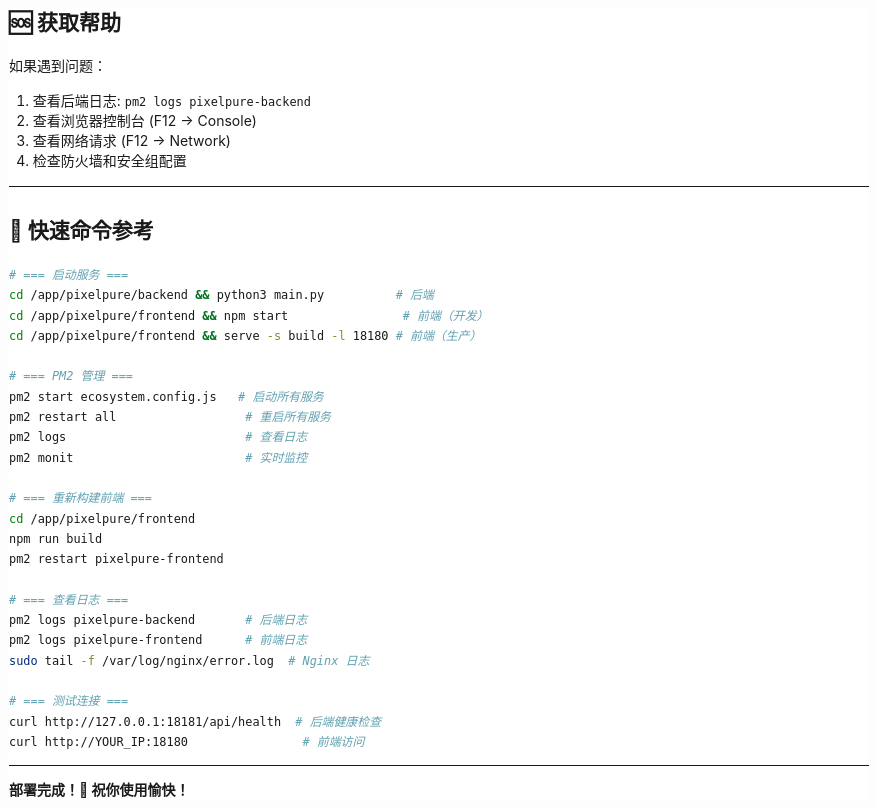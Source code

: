 
## 🆘 获取帮助

如果遇到问题：

1. 查看后端日志: `pm2 logs pixelpure-backend`
2. 查看浏览器控制台 (F12 → Console)
3. 查看网络请求 (F12 → Network)
4. 检查防火墙和安全组配置

---

## 📝 快速命令参考

```bash
# === 启动服务 ===
cd /app/pixelpure/backend && python3 main.py          # 后端
cd /app/pixelpure/frontend && npm start                # 前端（开发）
cd /app/pixelpure/frontend && serve -s build -l 18180 # 前端（生产）

# === PM2 管理 ===
pm2 start ecosystem.config.js   # 启动所有服务
pm2 restart all                  # 重启所有服务
pm2 logs                         # 查看日志
pm2 monit                        # 实时监控

# === 重新构建前端 ===
cd /app/pixelpure/frontend
npm run build
pm2 restart pixelpure-frontend

# === 查看日志 ===
pm2 logs pixelpure-backend       # 后端日志
pm2 logs pixelpure-frontend      # 前端日志
sudo tail -f /var/log/nginx/error.log  # Nginx 日志

# === 测试连接 ===
curl http://127.0.0.1:18181/api/health  # 后端健康检查
curl http://YOUR_IP:18180                # 前端访问
```

---

**部署完成！🎉 祝你使用愉快！**

